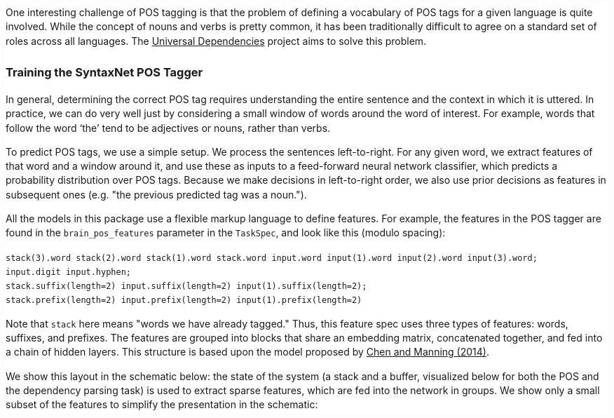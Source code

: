 One interesting challenge of POS tagging is that the problem of defining a
vocabulary of POS tags for a given language is quite involved. While the concept
of nouns and verbs is pretty common, it has been traditionally difficult to
agree on a standard set of roles across all languages. The [Universal
Dependencies](http://www.universaldependencies.org) project aims to solve this
problem.

### Training the SyntaxNet POS Tagger

In general, determining the correct POS tag requires understanding the entire
sentence and the context in which it is uttered. In practice, we can do very
well just by considering a small window of words around the word of interest.
For example, words that follow the word ‘the’ tend to be adjectives or nouns,
rather than verbs.

To predict POS tags, we use a simple setup. We process the sentences
left-to-right. For any given word, we extract features of that word and a window
around it, and use these as inputs to a feed-forward neural network classifier,
which predicts a probability distribution over POS tags. Because we make
decisions in left-to-right order, we also use prior decisions as features in
subsequent ones (e.g. "the previous predicted tag was a noun.").

All the models in this package use a flexible markup language to define
features. For example, the features in the POS tagger are found in the
`brain_pos_features` parameter in the `TaskSpec`, and look like this (modulo
spacing):

```
stack(3).word stack(2).word stack(1).word stack.word input.word input(1).word input(2).word input(3).word;
input.digit input.hyphen;
stack.suffix(length=2) input.suffix(length=2) input(1).suffix(length=2);
stack.prefix(length=2) input.prefix(length=2) input(1).prefix(length=2)
```

Note that `stack` here means "words we have already tagged." Thus, this feature
spec uses three types of features: words, suffixes, and prefixes. The features
are grouped into blocks that share an embedding matrix, concatenated together,
and fed into a chain of hidden layers. This structure is based upon the model
proposed by [Chen and Manning (2014)](http://cs.stanford.edu/people/danqi/papers/emnlp2014.pdf).

We show this layout in the schematic below: the state of the system (a stack and
a buffer, visualized below for both the POS and the dependency parsing task) is
used to extract sparse features, which are fed into the network in groups. We
show only a small subset of the features to simplify the presentation in the
schematic:

